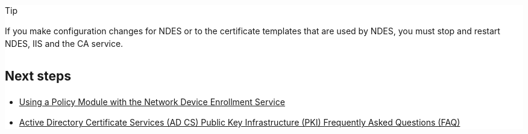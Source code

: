 > [!TIP]
> If you make configuration changes for NDES or to the certificate templates that are used by NDES,
> you must stop and restart NDES, IIS and the CA service.

## Next steps

- [Using a Policy Module with the Network Device Enrollment Service](/previous-versions/windows/it-pro/windows-server-2012-r2-and-2012/dn473016(v=ws.11))

- [Active Directory Certificate Services (AD CS) Public Key Infrastructure (PKI) Frequently Asked Questions (FAQ)](https://aka.ms/adcsfaq)
